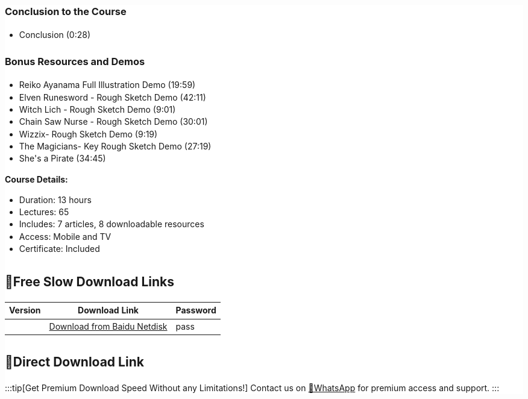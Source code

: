 ### Conclusion to the Course
- Conclusion (0:28)

### Bonus Resources and Demos
- Reiko Ayanama Full Illustration Demo (19:59)
- Elven Runesword - Rough Sketch Demo (42:11)
- Witch Lich - Rough Sketch Demo (9:01)
- Chain Saw Nurse - Rough Sketch Demo (30:01)
- Wizzix- Rough Sketch Demo (9:19)
- The Magicians- Key Rough Sketch Demo (27:19)
- She's a Pirate (34:45)

</TabItem>
<TabItem value="details" label="Details">

**Course Details:**
- Duration: 13 hours
- Lectures: 65
- Includes: 7 articles, 8 downloadable resources
- Access: Mobile and TV
- Certificate: Included

</TabItem>
</Tabs>

## 🐌Free Slow Download Links

| Version | Download Link | Password |
|--------|---------------|----------|
| | [Download from Baidu Netdisk](https://pan.baidu.com/s/link) | pass |

## 🚀Direct Download Link
:::tip[Get Premium Download Speed Without any Limitations!]
Contact us on [💬WhatsApp](https://wa.me/+8613237610083) for premium  access and support.
:::
